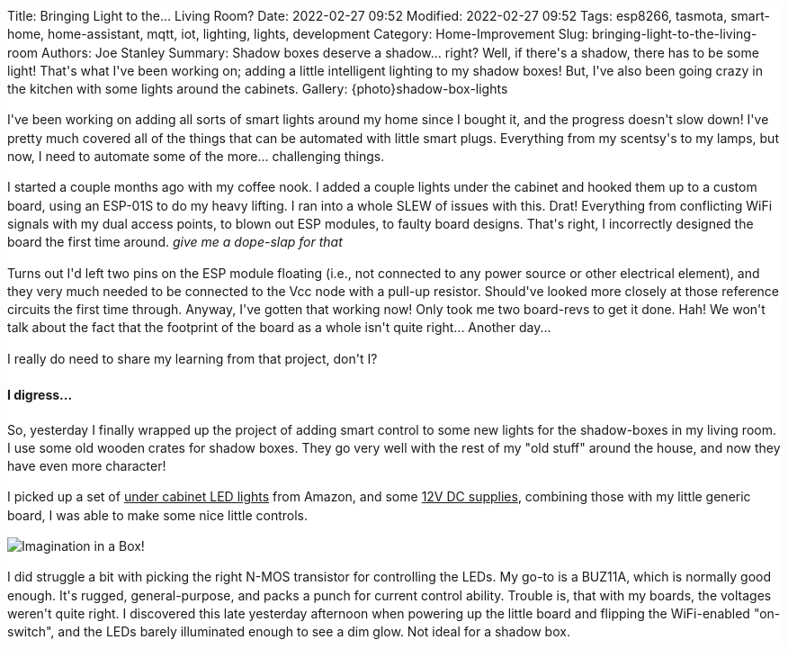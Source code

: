 Title: Bringing Light to the... Living Room?
Date: 2022-02-27 09:52
Modified: 2022-02-27 09:52
Tags: esp8266, tasmota, smart-home, home-assistant, mqtt, iot, lighting, lights, development
Category: Home-Improvement
Slug: bringing-light-to-the-living-room
Authors: Joe Stanley
Summary: Shadow boxes deserve a shadow... right? Well, if there's a shadow, there has to be some light! That's what I've been working on; adding a little intelligent lighting to my shadow boxes! But, I've also been going crazy in the kitchen with some lights around the cabinets.
Gallery: {photo}shadow-box-lights

I've been working on adding all sorts of smart lights around my home since I bought it, and the progress doesn't slow down!
I've pretty much covered all of the things that can be automated with little smart plugs. Everything from my scentsy's to my lamps, but now,
I need to automate some of the more... challenging things.

I started a couple months ago with my coffee nook. I added a couple lights under the cabinet and hooked them up to a custom board, using an ESP-01S
to do my heavy lifting. I ran into a whole SLEW of issues with this. Drat! Everything from conflicting WiFi signals with my dual access points, to
blown out ESP modules, to faulty board designs. That's right, I incorrectly designed the board the first time around. *give me a dope-slap for that*

Turns out I'd left two pins on the ESP module floating (i.e., not connected to any power source or other electrical element), and they very much
needed to be connected to the Vcc node with a pull-up resistor. Should've looked more closely at those reference circuits the first time through.
Anyway, I've gotten that working now! Only took me two board-revs to get it done. Hah! We won't talk about the fact that the footprint of the board
as a whole isn't quite right... Another day...

I really do need to share my learning from that project, don't I?

#### I digress...

So, yesterday I finally wrapped up the project of adding smart control to some new lights for the shadow-boxes in my living room. I use some old
wooden crates for shadow boxes. They go very well with the rest of my "old stuff" around the house, and now they have even more character!

I picked up a set of [under cabinet LED lights](https://www.amazon.com/gp/product/B01LMSYUP4/ref=ppx_yo_dt_b_search_asin_title?ie=UTF8&psc=1)
from Amazon, and some [12V DC supplies](https://www.amazon.com/gp/product/B00FEOB4EI/ref=ppx_yo_dt_b_asin_title_o04_s00?ie=UTF8&psc=1), combining
those with my little generic board, I was able to make some nice little controls.

<img src="{attach}/images/shadow-box-lights/ima_906029b.jpeg" style="width: 100%" alt="Imagination in a Box!">

I did struggle a bit with picking the right N-MOS transistor for controlling the LEDs. My go-to is a BUZ11A, which is normally good enough. It's
rugged, general-purpose, and packs a punch for current control ability. Trouble is, that with my boards, the voltages weren't quite right. I
discovered this late yesterday afternoon when powering up the little board and flipping the WiFi-enabled "on-switch", and the LEDs barely
illuminated enough to see a dim glow. Not ideal for a shadow box.

